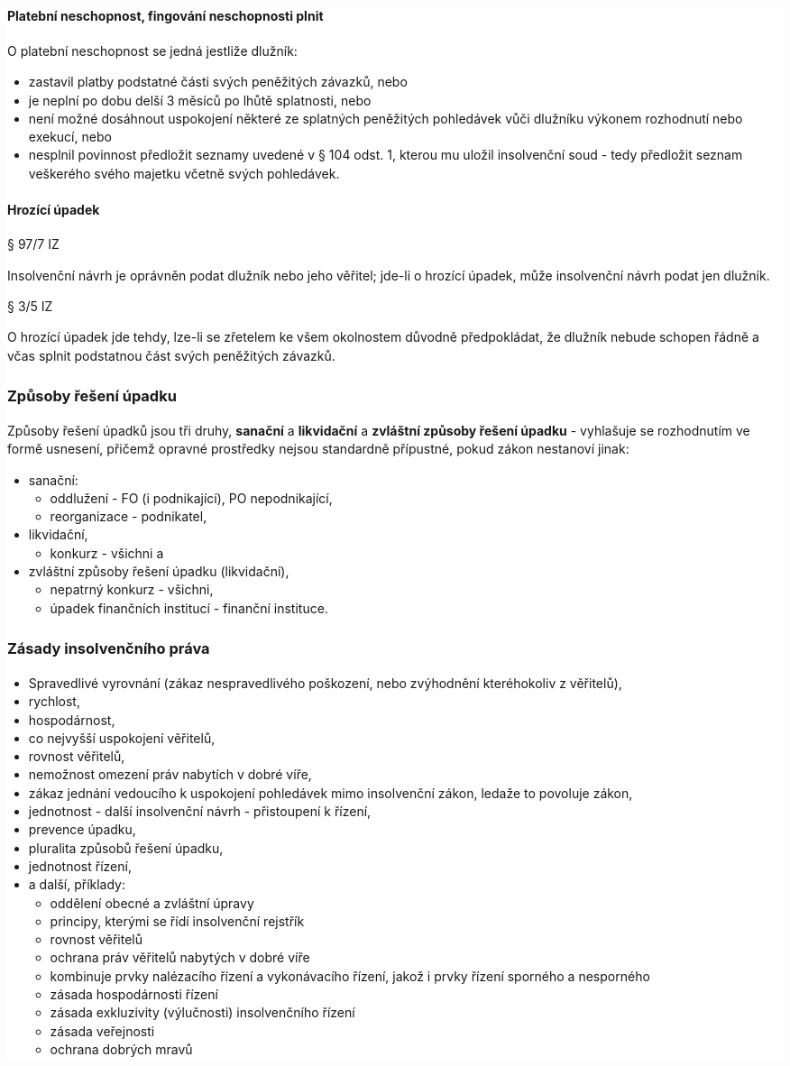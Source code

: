 #### Platební neschopnost, fingování neschopnosti plnit

O platební neschopnost se jedná jestliže dlužník:

- zastavil platby podstatné části svých peněžitých závazků, nebo
- je neplní po dobu delší 3 měsíců po lhůtě splatnosti, nebo
- není možné dosáhnout uspokojení některé ze splatných peněžitých pohledávek vůči dlužníku výkonem rozhodnutí nebo exekucí, nebo
- nesplnil povinnost předložit seznamy uvedené v § 104 odst. 1, kterou mu uložil insolvenční soud - tedy předložit seznam veškerého svého majetku včetně svých pohledávek.

#### Hrozící úpadek

§ 97/7 IZ

Insolvenční návrh je oprávněn podat dlužník nebo jeho věřitel; jde-li o hrozící úpadek, může insolvenční návrh podat jen dlužník.

§ 3/5 IZ

O hrozící úpadek jde tehdy, lze-li se zřetelem ke všem okolnostem důvodně předpokládat, že dlužník nebude schopen řádně a včas splnit podstatnou část svých peněžitých závazků.

### Způsoby řešení úpadku

Způsoby řešení úpadků jsou tři druhy, **sanační** a **likvidační** a **zvláštní způsoby řešení úpadku** - vyhlašuje se rozhodnutím ve formě usnesení, přičemž opravné prostředky nejsou standardně přípustné, pokud zákon nestanoví jinak:

- sanační:
  - oddlužení - FO (i podnikající), PO nepodnikající,
  - reorganizace - podnikatel,
- likvidační,
  - konkurz - všichni a
- zvláštní způsoby řešení úpadku (likvidační),
  - nepatrný konkurz - všichni,
  - úpadek finančních institucí - finanční instituce.

### Zásady insolvenčního práva

- Spravedlivé vyrovnání (zákaz nespravedlivého poškození, nebo zvýhodnění kteréhokoliv z věřitelů),
- rychlost,
- hospodárnost,
- co nejvyšší uspokojení věřitelů,
- rovnost věřitelů,
- nemožnost omezení práv nabytích v dobré víře,
- zákaz jednání vedoucího k uspokojení pohledávek mimo insolvenční zákon, ledaže to povoluje zákon,
- jednotnost - další insolvenční návrh - přistoupení k řízení,
- prevence úpadku,
- pluralita způsobů řešení úpadku,
- jednotnost řízení,
- a další, příklady:
  - oddělení obecné a zvláštní úpravy
  - principy, kterými se řídí insolvenční rejstřík
  - rovnost věřitelů
  - ochrana práv věřitelů nabytých v dobré víře
  - kombinuje prvky nalézacího řízení a vykonávacího řízení, jakož i prvky řízení sporného a nesporného
  - zásada hospodárnosti řízení
  - zásada exkluzivity (výlučnosti) insolvenčního řízení
  - zásada veřejnosti
  - ochrana dobrých mravů
